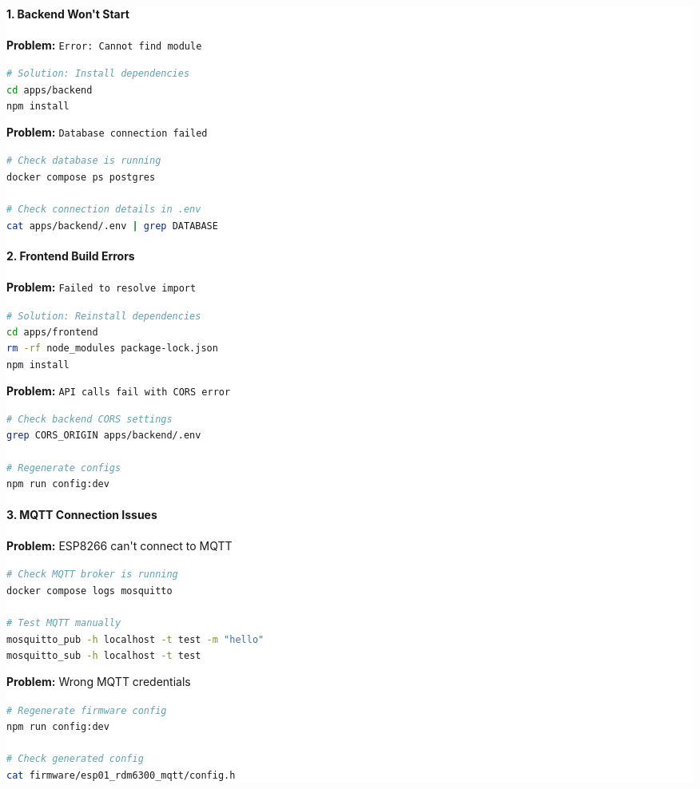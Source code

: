 #### 1. Backend Won't Start

**Problem:** `Error: Cannot find module`
```bash
# Solution: Install dependencies
cd apps/backend
npm install
```

**Problem:** `Database connection failed`
```bash
# Check database is running
docker compose ps postgres

# Check connection details in .env
cat apps/backend/.env | grep DATABASE
```

#### 2. Frontend Build Errors

**Problem:** `Failed to resolve import`
```bash
# Solution: Reinstall dependencies
cd apps/frontend
rm -rf node_modules package-lock.json
npm install
```

**Problem:** `API calls fail with CORS error`
```bash
# Check backend CORS settings
grep CORS_ORIGIN apps/backend/.env

# Regenerate configs
npm run config:dev
```

#### 3. MQTT Connection Issues

**Problem:** ESP8266 can't connect to MQTT
```bash
# Check MQTT broker is running
docker compose logs mosquitto

# Test MQTT manually
mosquitto_pub -h localhost -t test -m "hello"
mosquitto_sub -h localhost -t test
```

**Problem:** Wrong MQTT credentials
```bash
# Regenerate firmware config
npm run config:dev

# Check generated config
cat firmware/esp01_rdm6300_mqtt/config.h
```
